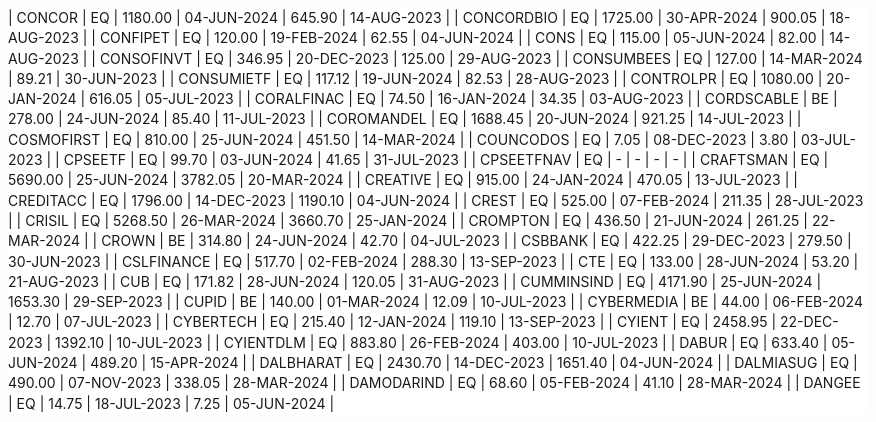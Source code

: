 | CONCOR | EQ | 1180.00 | 04-JUN-2024 | 645.90 | 14-AUG-2023 |
| CONCORDBIO | EQ | 1725.00 | 30-APR-2024 | 900.05 | 18-AUG-2023 |
| CONFIPET | EQ | 120.00 | 19-FEB-2024 | 62.55 | 04-JUN-2024 |
| CONS | EQ | 115.00 | 05-JUN-2024 | 82.00 | 14-AUG-2023 |
| CONSOFINVT | EQ | 346.95 | 20-DEC-2023 | 125.00 | 29-AUG-2023 |
| CONSUMBEES | EQ | 127.00 | 14-MAR-2024 | 89.21 | 30-JUN-2023 |
| CONSUMIETF | EQ | 117.12 | 19-JUN-2024 | 82.53 | 28-AUG-2023 |
| CONTROLPR | EQ | 1080.00 | 20-JAN-2024 | 616.05 | 05-JUL-2023 |
| CORALFINAC | EQ | 74.50 | 16-JAN-2024 | 34.35 | 03-AUG-2023 |
| CORDSCABLE | BE | 278.00 | 24-JUN-2024 | 85.40 | 11-JUL-2023 |
| COROMANDEL | EQ | 1688.45 | 20-JUN-2024 | 921.25 | 14-JUL-2023 |
| COSMOFIRST | EQ | 810.00 | 25-JUN-2024 | 451.50 | 14-MAR-2024 |
| COUNCODOS | EQ | 7.05 | 08-DEC-2023 | 3.80 | 03-JUL-2023 |
| CPSEETF | EQ | 99.70 | 03-JUN-2024 | 41.65 | 31-JUL-2023 |
| CPSEETFNAV | EQ | - | - | - | - |
| CRAFTSMAN | EQ | 5690.00 | 25-JUN-2024 | 3782.05 | 20-MAR-2024 |
| CREATIVE | EQ | 915.00 | 24-JAN-2024 | 470.05 | 13-JUL-2023 |
| CREDITACC | EQ | 1796.00 | 14-DEC-2023 | 1190.10 | 04-JUN-2024 |
| CREST | EQ | 525.00 | 07-FEB-2024 | 211.35 | 28-JUL-2023 |
| CRISIL | EQ | 5268.50 | 26-MAR-2024 | 3660.70 | 25-JAN-2024 |
| CROMPTON | EQ | 436.50 | 21-JUN-2024 | 261.25 | 22-MAR-2024 |
| CROWN | BE | 314.80 | 24-JUN-2024 | 42.70 | 04-JUL-2023 |
| CSBBANK | EQ | 422.25 | 29-DEC-2023 | 279.50 | 30-JUN-2023 |
| CSLFINANCE | EQ | 517.70 | 02-FEB-2024 | 288.30 | 13-SEP-2023 |
| CTE | EQ | 133.00 | 28-JUN-2024 | 53.20 | 21-AUG-2023 |
| CUB | EQ | 171.82 | 28-JUN-2024 | 120.05 | 31-AUG-2023 |
| CUMMINSIND | EQ | 4171.90 | 25-JUN-2024 | 1653.30 | 29-SEP-2023 |
| CUPID | BE | 140.00 | 01-MAR-2024 | 12.09 | 10-JUL-2023 |
| CYBERMEDIA | BE | 44.00 | 06-FEB-2024 | 12.70 | 07-JUL-2023 |
| CYBERTECH | EQ | 215.40 | 12-JAN-2024 | 119.10 | 13-SEP-2023 |
| CYIENT | EQ | 2458.95 | 22-DEC-2023 | 1392.10 | 10-JUL-2023 |
| CYIENTDLM | EQ | 883.80 | 26-FEB-2024 | 403.00 | 10-JUL-2023 |
| DABUR | EQ | 633.40 | 05-JUN-2024 | 489.20 | 15-APR-2024 |
| DALBHARAT | EQ | 2430.70 | 14-DEC-2023 | 1651.40 | 04-JUN-2024 |
| DALMIASUG | EQ | 490.00 | 07-NOV-2023 | 338.05 | 28-MAR-2024 |
| DAMODARIND | EQ | 68.60 | 05-FEB-2024 | 41.10 | 28-MAR-2024 |
| DANGEE | EQ | 14.75 | 18-JUL-2023 | 7.25 | 05-JUN-2024 |